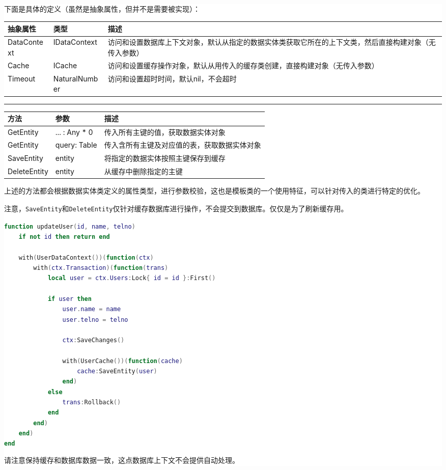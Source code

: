 下面是具体的定义（虽然是抽象属性，但并不是需要被实现）：

抽象属性                   |类型                             |描述
:-------------------------|:--------------------------------|:----------------------------
DataContext               |IDataContext                     |访问和设置数据库上下文对象，默认从指定的数据实体类获取它所在的上下文类，然后直接构建对象（无传入参数）
Cache                     |ICache                           |访问和设置缓存操作对象，默认从用传入的缓存类创建，直接构建对象（无传入参数）
Timeout                   |NaturalNumber                    |访问和设置超时时间，默认nil，不会超时
------------------------------------------------------------------------------------------

方法                      |参数                              |描述
:-------------------------|:--------------------------------|:----------------------------
GetEntity                 |... : Any * 0                    |传入所有主键的值，获取数据实体对象
GetEntity                 |query: Table                     |传入含所有主键及对应值的表，获取数据实体对象
SaveEntity                |entity                           |将指定的数据实体按照主键保存到缓存
DeleteEntity              |entity                           |从缓存中删除指定的主键

上述的方法都会根据数据实体类定义的属性类型，进行参数校验，这也是模板类的一个使用特征，可以针对传入的类进行特定的优化。

注意，`SaveEntity`和`DeleteEntity`仅针对缓存数据库进行操作，不会提交到数据库。仅仅是为了刷新缓存用。

```lua
function updateUser(id, name, telno)
	if not id then return end

	with(UserDataContext())(function(ctx)
		with(ctx.Transaction)(function(trans)
			local user = ctx.Users:Lock{ id = id }:First()

			if user then
				user.name = name
				user.telno = telno

				ctx:SaveChanges()

				with(UserCache())(function(cache)
					cache:SaveEntity(user)
				end)
			else
				trans:Rollback()
			end
		end)
	end)
end
```

请注意保持缓存和数据库数据一致，这点数据库上下文不会提供自动处理。


[NgxLua]: https://github.com/kurapica/NgxLua/ "The implementation for Openresty"
[Openresty]: https://github.com/openresty/lua-nginx-module "Embed the Power of Lua into NGINX HTTP servers"